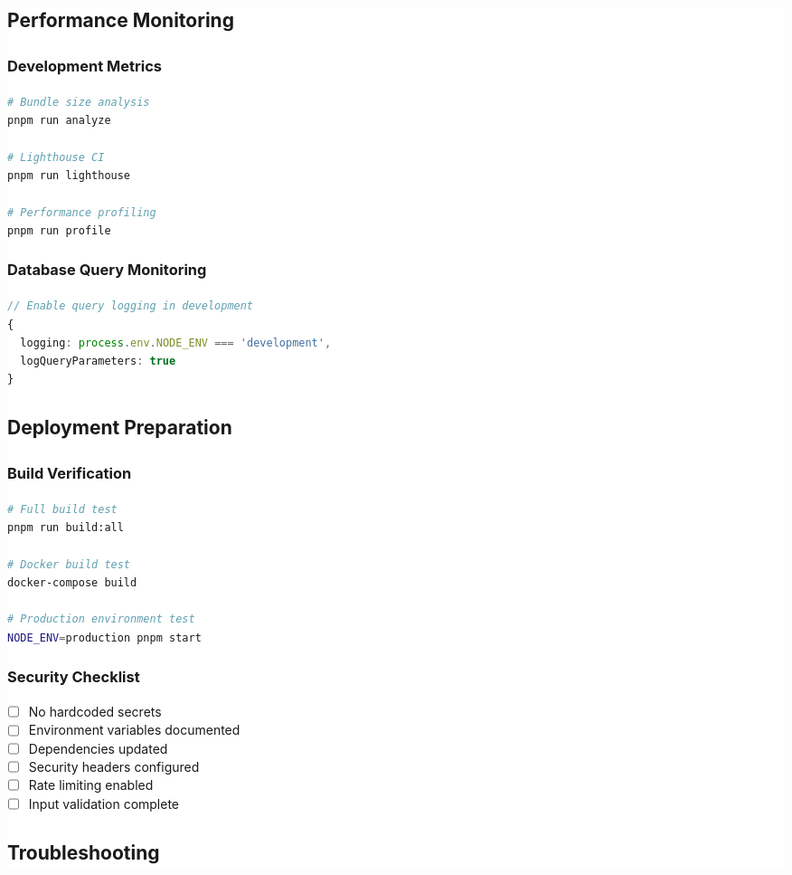 ## Performance Monitoring

### Development Metrics

```bash
# Bundle size analysis
pnpm run analyze

# Lighthouse CI
pnpm run lighthouse

# Performance profiling
pnpm run profile
```

### Database Query Monitoring

```typescript
// Enable query logging in development
{
  logging: process.env.NODE_ENV === 'development',
  logQueryParameters: true
}
```

## Deployment Preparation

### Build Verification

```bash
# Full build test
pnpm run build:all

# Docker build test
docker-compose build

# Production environment test
NODE_ENV=production pnpm start
```

### Security Checklist

- [ ] No hardcoded secrets
- [ ] Environment variables documented
- [ ] Dependencies updated
- [ ] Security headers configured
- [ ] Rate limiting enabled
- [ ] Input validation complete

## Troubleshooting

